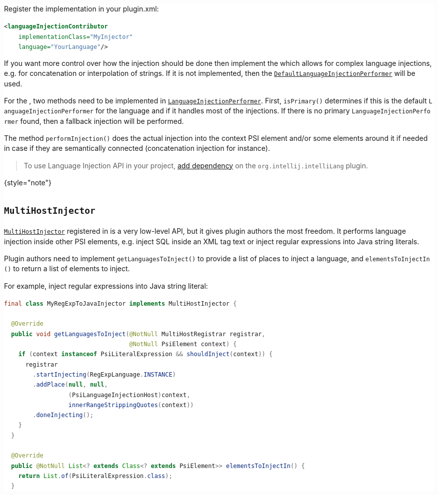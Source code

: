 Register the implementation in your <path>plugin.xml</path>:

```xml
<languageInjectionContributor
    implementationClass="MyInjector"
    language="YourLanguage"/>
```

If you want more control over how the injection should be done then implement the <include from="snippets.topic" element-id="ep"><var name="ep" value="com.intellij.languageInjectionPerformer"/></include> which allows for complex language injections, e.g. for concatenation or interpolation of strings.
If it is not implemented, then the
[`DefaultLanguageInjectionPerformer`](%gh-ic%/plugins/IntelliLang/src/org/intellij/plugins/intelliLang/inject/DefaultLanguageInjectionPerformer.java)
will be used.

For the <include from="snippets.topic" element-id="ep"><var name="ep" value="com.intellij.languageInjectionPerformer"/></include>, two methods need to be implemented in [`LanguageInjectionPerformer`](%gh-ic%/platform/core-api/src/com/intellij/lang/injection/general/LanguageInjectionPerformer.java).
First, `isPrimary()` determines if this is the default `LanguageInjectionPerformer` for the language and if it handles most of the injections.
If there is no primary `LanguageInjectionPerformer` found, then a fallback injection will be performed.

The method `performInjection()` does the actual injection into the context PSI element and/or some elements around it if needed in case if they are semantically connected (concatenation injection for instance).

> To use Language Injection API in your project, [add dependency](plugin_dependencies.md#project-setup) on the `org.intellij.intelliLang` plugin.
>
{style="note"}

## `MultiHostInjector`

[`MultiHostInjector`](%gh-ic%/platform/core-api/src/com/intellij/lang/injection/MultiHostInjector.java) registered in <include from="snippets.topic" element-id="ep"><var name="ep" value="com.intellij.multiHostInjector"/></include> is a very low-level API, but it gives plugin authors the most freedom.
It performs language injection inside other PSI elements, e.g. inject SQL inside an XML tag text or inject regular expressions into Java string literals.

Plugin authors need to implement `getLanguagesToInject()` to provide a list of places to inject a language, and `elementsToInjectIn()` to return a list of elements to inject.

For example, inject regular expressions into Java string literal:

```java
final class MyRegExpToJavaInjector implements MultiHostInjector {

  @Override
  public void getLanguagesToInject(@NotNull MultiHostRegistrar registrar,
                                   @NotNull PsiElement context) {
    if (context instanceof PsiLiteralExpression && shouldInject(context)) {
      registrar
        .startInjecting(RegExpLanguage.INSTANCE)
        .addPlace(null, null,
                  (PsiLanguageInjectionHost)context,
                  innerRangeStrippingQuotes(context))
        .doneInjecting();
    }
  }

  @Override
  public @NotNull List<? extends Class<? extends PsiElement>> elementsToInjectIn() {
    return List.of(PsiLiteralExpression.class);
  }
```